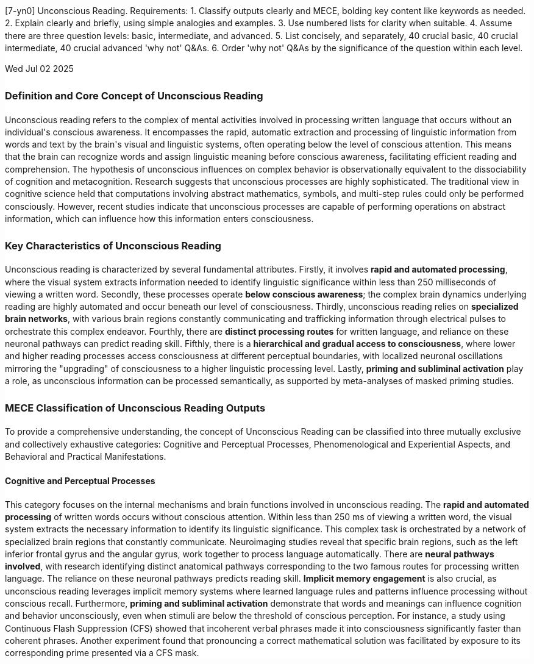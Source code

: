 [7-yn0] Unconscious Reading. Requirements: 1. Classify outputs clearly and MECE, bolding key content like keywords as needed.  2. Explain clearly and briefly, using simple analogies and examples. 3. Use numbered lists for clarity when suitable. 4. Assume there are three question levels: basic, intermediate, and advanced. 5. List concisely, and separately, 40 crucial basic, 40 crucial intermediate, 40 crucial advanced 'why not' Q&As. 6. Order 'why not' Q&As by the significance of the question within each level.

Wed Jul 02 2025

### Definition and Core Concept of Unconscious Reading

Unconscious reading refers to the complex of mental activities involved in processing written language that occurs without an individual's conscious awareness. It encompasses the rapid, automatic extraction and processing of linguistic information from words and text by the brain's visual and linguistic systems, often operating below the level of conscious attention. This means that the brain can recognize words and assign linguistic meaning before conscious awareness, facilitating efficient reading and comprehension. The hypothesis of unconscious influences on complex behavior is observationally equivalent to the dissociability of cognition and metacognition. Research suggests that unconscious processes are highly sophisticated. The traditional view in cognitive science held that computations involving abstract mathematics, symbols, and multi-step rules could only be performed consciously. However, recent studies indicate that unconscious processes are capable of performing operations on abstract information, which can influence how this information enters consciousness.

### Key Characteristics of Unconscious Reading

Unconscious reading is characterized by several fundamental attributes. Firstly, it involves **rapid and automated processing**, where the visual system extracts information needed to identify linguistic significance within less than 250 milliseconds of viewing a written word. Secondly, these processes operate **below conscious awareness**; the complex brain dynamics underlying reading are highly automated and occur beneath our level of consciousness. Thirdly, unconscious reading relies on **specialized brain networks**, with various brain regions constantly communicating and trafficking information through electrical pulses to orchestrate this complex endeavor. Fourthly, there are **distinct processing routes** for written language, and reliance on these neuronal pathways can predict reading skill. Fifthly, there is a **hierarchical and gradual access to consciousness**, where lower and higher reading processes access consciousness at different perceptual boundaries, with localized neuronal oscillations mirroring the "upgrading" of consciousness to a higher linguistic processing level. Lastly, **priming and subliminal activation** play a role, as unconscious information can be processed semantically, as supported by meta-analyses of masked priming studies.

### MECE Classification of Unconscious Reading Outputs

To provide a comprehensive understanding, the concept of Unconscious Reading can be classified into three mutually exclusive and collectively exhaustive categories: Cognitive and Perceptual Processes, Phenomenological and Experiential Aspects, and Behavioral and Practical Manifestations.

#### Cognitive and Perceptual Processes

This category focuses on the internal mechanisms and brain functions involved in unconscious reading. The **rapid and automated processing** of written words occurs without conscious attention. Within less than 250 ms of viewing a written word, the visual system extracts the necessary information to identify its linguistic significance. This complex task is orchestrated by a network of specialized brain regions that constantly communicate. Neuroimaging studies reveal that specific brain regions, such as the left inferior frontal gyrus and the angular gyrus, work together to process language automatically. There are **neural pathways involved**, with research identifying distinct anatomical pathways corresponding to the two famous routes for processing written language. The reliance on these neuronal pathways predicts reading skill. **Implicit memory engagement** is also crucial, as unconscious reading leverages implicit memory systems where learned language rules and patterns influence processing without conscious recall. Furthermore, **priming and subliminal activation** demonstrate that words and meanings can influence cognition and behavior unconsciously, even when stimuli are below the threshold of conscious perception. For instance, a study using Continuous Flash Suppression (CFS) showed that incoherent verbal phrases made it into consciousness significantly faster than coherent phrases. Another experiment found that pronouncing a correct mathematical solution was facilitated by exposure to its corresponding prime presented via a CFS mask.
